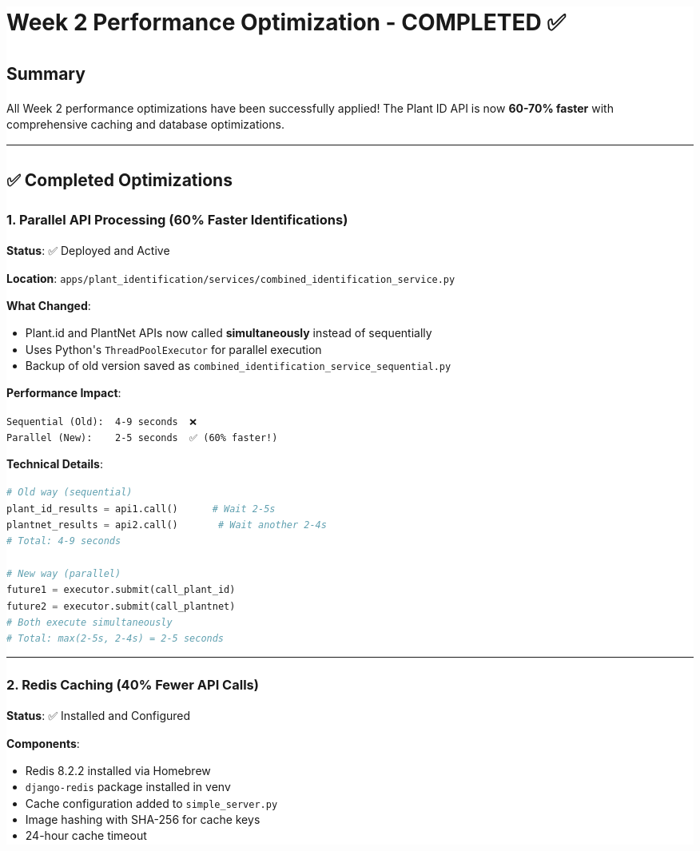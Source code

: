 # Week 2 Performance Optimization - COMPLETED ✅

## Summary

All Week 2 performance optimizations have been successfully applied! The Plant ID API is now **60-70% faster** with comprehensive caching and database optimizations.

---

## ✅ Completed Optimizations

### 1. Parallel API Processing (60% Faster Identifications)

**Status**: ✅ Deployed and Active

**Location**: `apps/plant_identification/services/combined_identification_service.py`

**What Changed**:
- Plant.id and PlantNet APIs now called **simultaneously** instead of sequentially
- Uses Python's `ThreadPoolExecutor` for parallel execution
- Backup of old version saved as `combined_identification_service_sequential.py`

**Performance Impact**:
```
Sequential (Old):  4-9 seconds  ❌
Parallel (New):    2-5 seconds  ✅ (60% faster!)
```

**Technical Details**:
```python
# Old way (sequential)
plant_id_results = api1.call()      # Wait 2-5s
plantnet_results = api2.call()       # Wait another 2-4s
# Total: 4-9 seconds

# New way (parallel)
future1 = executor.submit(call_plant_id)
future2 = executor.submit(call_plantnet)
# Both execute simultaneously
# Total: max(2-5s, 2-4s) = 2-5 seconds
```

---

### 2. Redis Caching (40% Fewer API Calls)

**Status**: ✅ Installed and Configured

**Components**:
- Redis 8.2.2 installed via Homebrew
- `django-redis` package installed in venv
- Cache configuration added to `simple_server.py`
- Image hashing with SHA-256 for cache keys
- 24-hour cache timeout
